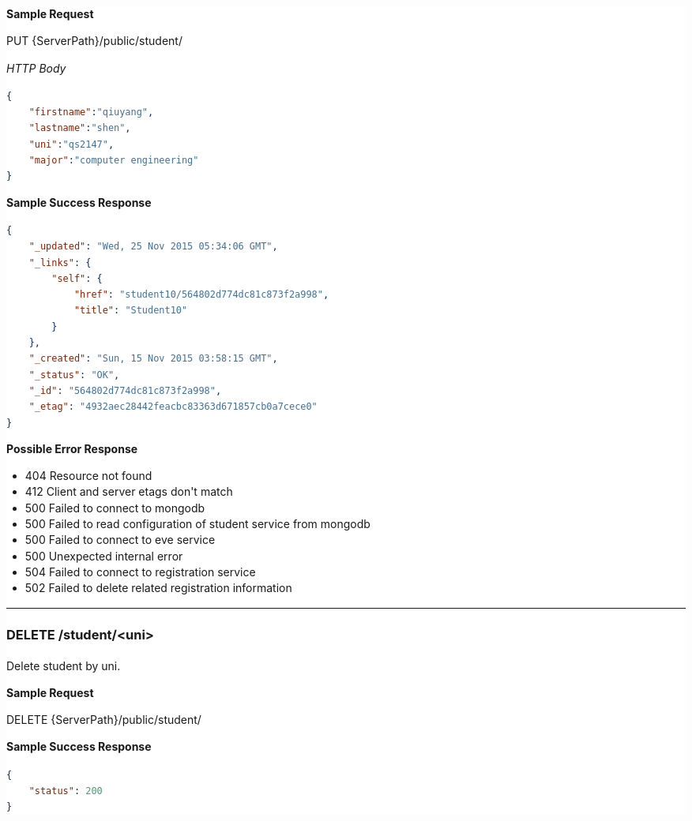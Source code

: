 **Sample Request**

PUT {ServerPath}/public/student/<uni>

*HTTP Body*
```json
{
    "firstname":"qiuyang", 
    "lastname":"shen", 
    "uni":"qs2147", 
    "major":"computer engineering"
}
```

**Sample Success Response**

```json
{
    "_updated": "Wed, 25 Nov 2015 05:34:06 GMT",
    "_links": {
        "self": {
            "href": "student10/564802d774dc81c873f2a998",
            "title": "Student10"
        }
    },
    "_created": "Sun, 15 Nov 2015 03:58:15 GMT",
    "_status": "OK",
    "_id": "564802d774dc81c873f2a998",
    "_etag": "4932aec28442feacbc83363d671857cb0a7cece0"
}
```

**Possible Error Response**
* 404 Resource not found
* 412 Client and server etags don't match
* 500 Failed to connect to mongodb
* 500 Failed to read configuration of student service from mongodb
* 500 Failed to connect to eve service
* 500 Unexpected internal error
* 504 Failed to connect to registration service
* 502 Failed to delete related registration information

---
### DELETE **/student/\<uni\>**

Delete student by uni.


**Sample Request**

DELETE {ServerPath}/public/student/<uni>

**Sample Success Response**

```json
{
    "status": 200
}
```
